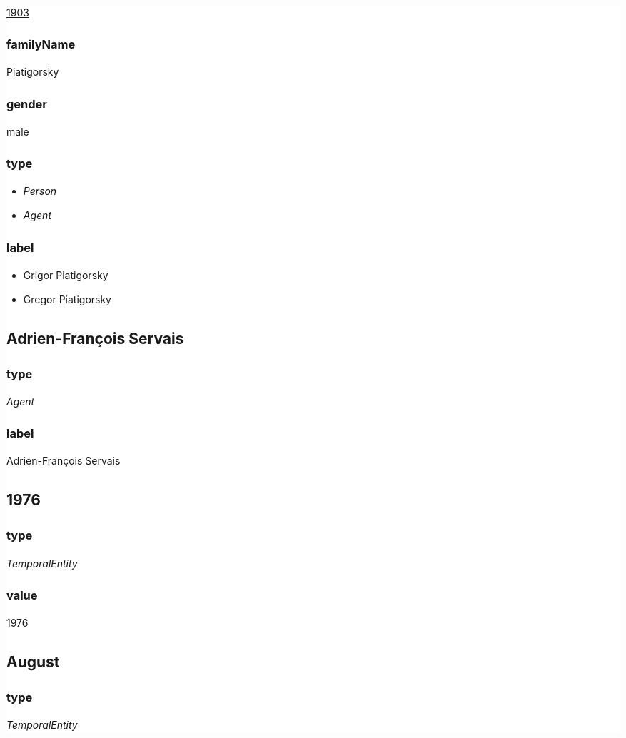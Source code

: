 
[1903](#1903)

### familyName


Piatigorsky

### gender


male

### type

 - *Person*

 - *Agent*

### label

 - Grigor Piatigorsky

 - Gregor Piatigorsky

## Adrien-François Servais

### type


*Agent*

### label


Adrien-François Servais

## 1976

### type


*TemporalEntity*

### value


1976

## August

### type


*TemporalEntity*
